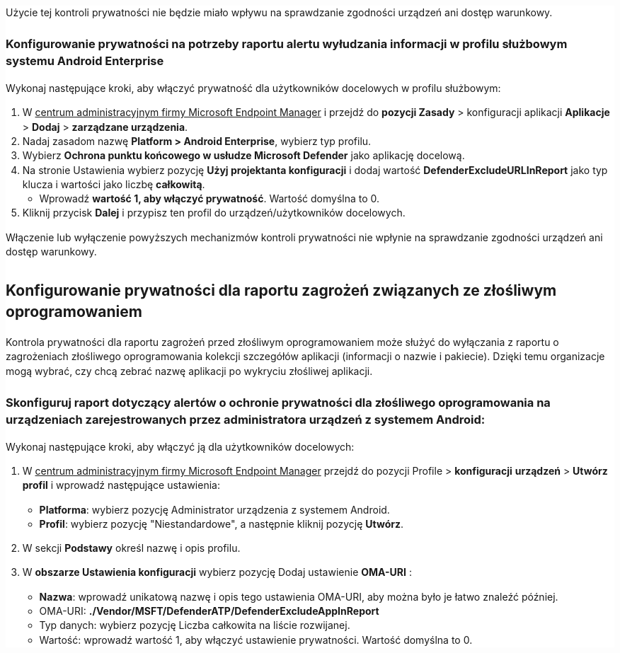 Użycie tej kontroli prywatności nie będzie miało wpływu na sprawdzanie zgodności urządzeń ani dostęp warunkowy.

### <a name="configure-privacy-for-phishing-alert-report-on-android-enterprise-work-profile"></a>Konfigurowanie prywatności na potrzeby raportu alertu wyłudzania informacji w profilu służbowym systemu Android Enterprise

Wykonaj następujące kroki, aby włączyć prywatność dla użytkowników docelowych w profilu służbowym:

1. W [centrum administracyjnym firmy Microsoft Endpoint Manager](https://go.microsoft.com/fwlink/?linkid=2109431) i przejdź do **pozycji Zasady** >  konfiguracji aplikacji **Aplikacje** > **Dodaj** > **zarządzane urządzenia**.
2. Nadaj zasadom nazwę **Platform > Android Enterprise**, wybierz typ profilu.
3. Wybierz **Ochrona punktu końcowego w usłudze Microsoft Defender** jako aplikację docelową.
4. Na stronie Ustawienia wybierz pozycję **Użyj projektanta konfiguracji** i dodaj wartość **DefenderExcludeURLInReport** jako typ klucza i wartości jako liczbę **całkowitą**.
   - Wprowadź **wartość 1, aby włączyć prywatność**. Wartość domyślna to 0.
5. Kliknij przycisk **Dalej** i przypisz ten profil do urządzeń/użytkowników docelowych.

Włączenie lub wyłączenie powyższych mechanizmów kontroli prywatności nie wpłynie na sprawdzanie zgodności urządzeń ani dostęp warunkowy.

## <a name="configure-privacy-for-malware-threat-report"></a>Konfigurowanie prywatności dla raportu zagrożeń związanych ze złośliwym oprogramowaniem

Kontrola prywatności dla raportu zagrożeń przed złośliwym oprogramowaniem może służyć do wyłączania z raportu o zagrożeniach złośliwego oprogramowania kolekcji szczegółów aplikacji (informacji o nazwie i pakiecie). Dzięki temu organizacje mogą wybrać, czy chcą zebrać nazwę aplikacji po wykryciu złośliwej aplikacji.

### <a name="configure-privacy-for-malware-alert-report-on-android-device-administrator-enrolled-devices"></a>Skonfiguruj raport dotyczący alertów o ochronie prywatności dla złośliwego oprogramowania na urządzeniach zarejestrowanych przez administratora urządzeń z systemem Android:

Wykonaj następujące kroki, aby włączyć ją dla użytkowników docelowych:

1. W [centrum administracyjnym firmy Microsoft Endpoint Manager](https://go.microsoft.com/fwlink/?linkid=2109431) przejdź do pozycji Profile  > **konfiguracji** **urządzeń** > **Utwórz profil** i wprowadź następujące ustawienia:

   - **Platforma**: wybierz pozycję Administrator urządzenia z systemem Android.
   - **Profil**: wybierz pozycję "Niestandardowe", a następnie kliknij pozycję **Utwórz**.

2. W sekcji **Podstawy** określ nazwę i opis profilu.

3. W **obszarze Ustawienia konfiguracji** wybierz pozycję Dodaj ustawienie **OMA-URI** :

   - **Nazwa**: wprowadź unikatową nazwę i opis tego ustawienia OMA-URI, aby można było je łatwo znaleźć później.
   - OMA-URI: **./Vendor/MSFT/DefenderATP/DefenderExcludeAppInReport**
   - Typ danych: wybierz pozycję Liczba całkowita na liście rozwijanej.
   - Wartość: wprowadź wartość 1, aby włączyć ustawienie prywatności. Wartość domyślna to 0.
